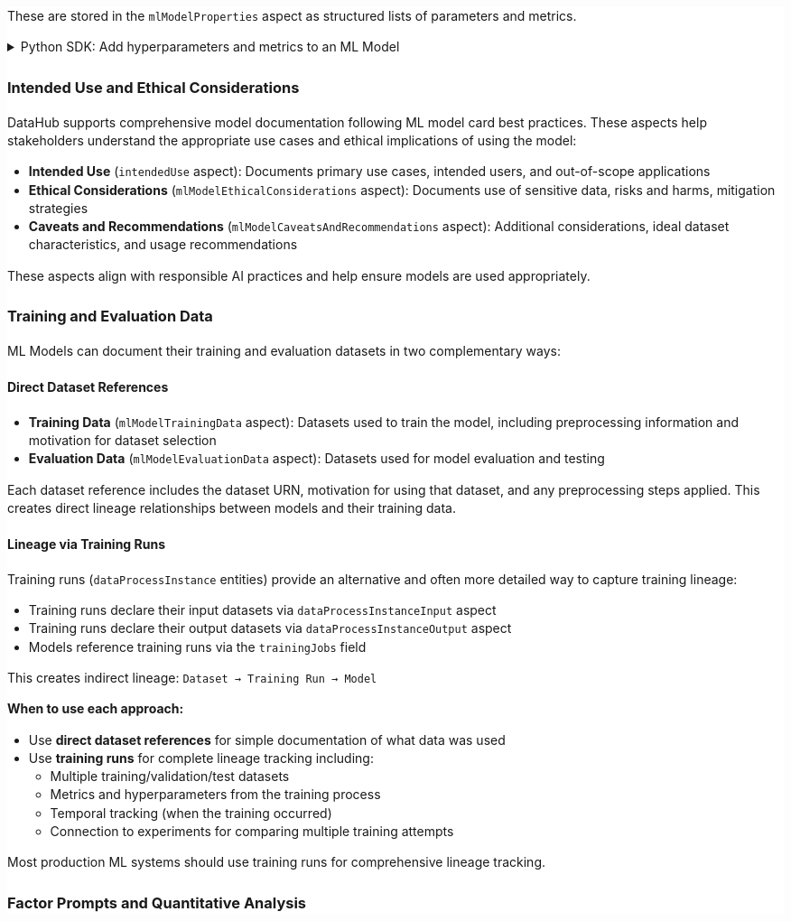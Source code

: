 These are stored in the `mlModelProperties` aspect as structured lists of parameters and metrics.

<details><summary>Python SDK: Add hyperparameters and metrics to an ML Model</summary></details>

### Intended Use and Ethical Considerations

DataHub supports comprehensive model documentation following ML model card best practices. These aspects help stakeholders understand the appropriate use cases and ethical implications of using the model:

- **Intended Use** (`intendedUse` aspect): Documents primary use cases, intended users, and out-of-scope applications
- **Ethical Considerations** (`mlModelEthicalConsiderations` aspect): Documents use of sensitive data, risks and harms, mitigation strategies
- **Caveats and Recommendations** (`mlModelCaveatsAndRecommendations` aspect): Additional considerations, ideal dataset characteristics, and usage recommendations

These aspects align with responsible AI practices and help ensure models are used appropriately.

### Training and Evaluation Data

ML Models can document their training and evaluation datasets in two complementary ways:

#### Direct Dataset References

- **Training Data** (`mlModelTrainingData` aspect): Datasets used to train the model, including preprocessing information and motivation for dataset selection
- **Evaluation Data** (`mlModelEvaluationData` aspect): Datasets used for model evaluation and testing

Each dataset reference includes the dataset URN, motivation for using that dataset, and any preprocessing steps applied. This creates direct lineage relationships between models and their training data.

#### Lineage via Training Runs

Training runs (`dataProcessInstance` entities) provide an alternative and often more detailed way to capture training lineage:

- Training runs declare their input datasets via `dataProcessInstanceInput` aspect
- Training runs declare their output datasets via `dataProcessInstanceOutput` aspect
- Models reference training runs via the `trainingJobs` field

This creates indirect lineage: `Dataset → Training Run → Model`

**When to use each approach:**

- Use **direct dataset references** for simple documentation of what data was used
- Use **training runs** for complete lineage tracking including:
  - Multiple training/validation/test datasets
  - Metrics and hyperparameters from the training process
  - Temporal tracking (when the training occurred)
  - Connection to experiments for comparing multiple training attempts

Most production ML systems should use training runs for comprehensive lineage tracking.

### Factor Prompts and Quantitative Analysis
